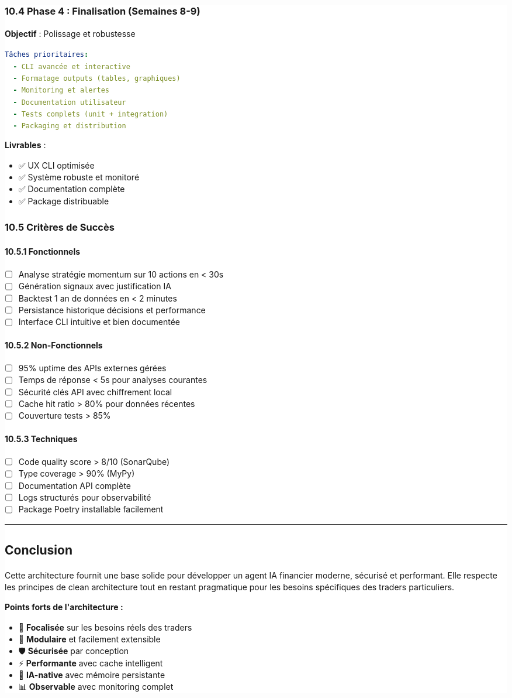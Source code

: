 ### 10.4 Phase 4 : Finalisation (Semaines 8-9)

**Objectif** : Polissage et robustesse

```yaml
Tâches prioritaires:
  - CLI avancée et interactive
  - Formatage outputs (tables, graphiques)
  - Monitoring et alertes
  - Documentation utilisateur
  - Tests complets (unit + integration)
  - Packaging et distribution
```

**Livrables** :
- ✅ UX CLI optimisée
- ✅ Système robuste et monitoré
- ✅ Documentation complète
- ✅ Package distribuable

### 10.5 Critères de Succès

#### 10.5.1 Fonctionnels
- [ ] Analyse stratégie momentum sur 10 actions en < 30s
- [ ] Génération signaux avec justification IA
- [ ] Backtest 1 an de données en < 2 minutes  
- [ ] Persistance historique décisions et performance
- [ ] Interface CLI intuitive et bien documentée

#### 10.5.2 Non-Fonctionnels
- [ ] 95% uptime des APIs externes gérées
- [ ] Temps de réponse < 5s pour analyses courantes
- [ ] Sécurité clés API avec chiffrement local
- [ ] Cache hit ratio > 80% pour données récentes
- [ ] Couverture tests > 85%

#### 10.5.3 Techniques
- [ ] Code quality score > 8/10 (SonarQube)
- [ ] Type coverage > 90% (MyPy)
- [ ] Documentation API complète
- [ ] Logs structurés pour observabilité
- [ ] Package Poetry installable facilement

---

## Conclusion

Cette architecture fournit une base solide pour développer un agent IA financier moderne, sécurisé et performant. Elle respecte les principes de clean architecture tout en restant pragmatique pour les besoins spécifiques des traders particuliers.

**Points forts de l'architecture :**
- 🎯 **Focalisée** sur les besoins réels des traders
- 🔧 **Modulaire** et facilement extensible
- 🛡️ **Sécurisée** par conception
- ⚡ **Performante** avec cache intelligent
- 🤖 **IA-native** avec mémoire persistante
- 📊 **Observable** avec monitoring complet
